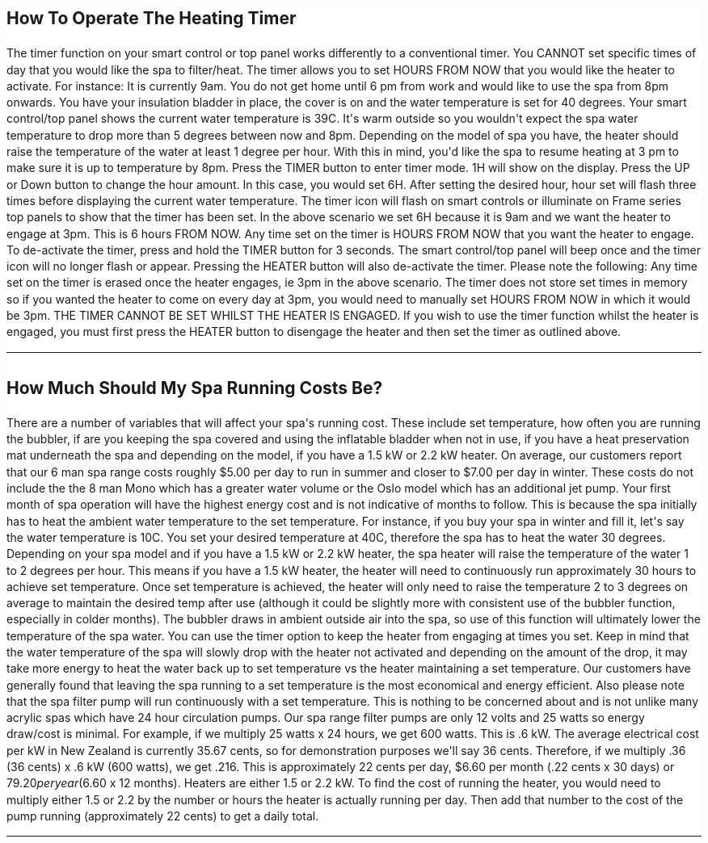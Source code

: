 ## How To Operate The Heating Timer

The timer function on your smart control or top panel works differently to a conventional timer. You CANNOT set specific times of day that you would like the spa to filter/heat. The timer allows you to set HOURS FROM NOW that you would like the heater to activate. For instance: It is currently 9am. You do not get home until 6 pm from work and would like to use the spa from 8pm onwards. You have your insulation bladder in place, the cover is on and the water temperature is set for 40 degrees. Your smart control/top panel shows the current water temperature is 39C. It's warm outside so you wouldn't expect the spa water temperature to drop more than 5 degrees between now and 8pm. Depending on the model of spa you have, the heater should raise the temperature of the water at least 1 degree per hour. With this in mind, you'd like the spa to resume heating at 3 pm to make sure it is up to temperature by 8pm. Press the TIMER button to enter timer mode. 1H will show on the display. Press the UP or Down button to change the hour amount. In this case, you would set 6H. After setting the desired hour, hour set will flash three times before displaying the current water temperature. The timer icon will flash on smart controls or illuminate on Frame series top panels to show that the timer has been set. In the above scenario we set 6H because it is 9am and we want the heater to engage at 3pm. This is 6 hours FROM NOW. Any time set on the timer is HOURS FROM NOW that you want the heater to engage. To de-activate the timer, press and hold the TIMER button for 3 seconds. The smart control/top panel will beep once and the timer icon will no longer flash or appear. Pressing the HEATER button will also de-activate the timer. Please note the following: Any time set on the timer is erased once the heater engages, ie 3pm in the above scenario. The timer does not store set times in memory so if you wanted the heater to come on every day at 3pm, you would need to manually set HOURS FROM NOW in which it would be 3pm. THE TIMER CANNOT BE SET WHILST THE HEATER IS ENGAGED. If you wish to use the timer function whilst the heater is engaged, you must first press the HEATER button to disengage the heater and then set the timer as outlined above.

---

## How Much Should My Spa Running Costs Be?

There are a number of variables that will affect your spa's running cost. These include set temperature, how often you are running the bubbler, if are you keeping the spa covered and using the inflatable bladder when not in use, if you have a heat preservation mat underneath the spa and depending on the model, if you have a 1.5 kW or 2.2 kW heater. On average, our customers report that our 6 man spa range costs roughly $5.00 per day to run in summer and closer to $7.00 per day in winter. These costs do not include the the 8 man Mono which has a greater water volume or the Oslo model which has an additional jet pump. Your first month of spa operation will have the highest energy cost and is not indicative of months to follow. This is because the spa initially has to heat the ambient water temperature to the set temperature. For instance, if you buy your spa in winter and fill it, let's say the water temperature is 10C. You set your desired temperature at 40C, therefore the spa has to heat the water 30 degrees. Depending on your spa model and if you have a 1.5 kW or 2.2 kW heater, the spa heater will raise the temperature of the water 1 to 2 degrees per hour. This means if you have a 1.5 kW heater, the heater will need to continuously run approximately 30 hours to achieve set temperature. Once set temperature is achieved, the heater will only need to raise the temperature 2 to 3 degrees on average to maintain the desired temp after use (although it could be slightly more with consistent use of the bubbler function, especially in colder months). The bubbler draws in ambient outside air into the spa, so use of this function will ultimately lower the temperature of the spa water. You can use the timer option to keep the heater from engaging at times you set. Keep in mind that the water temperature of the spa will slowly drop with the heater not activated and depending on the amount of the drop, it may take more energy to heat the water back up to set temperature vs the heater maintaining a set temperature. Our customers have generally found that leaving the spa running to a set temperature is the most economical and energy efficient. Also please note that the spa filter pump will run continuously with a set temperature. This is nothing to be concerned about and is not unlike many acrylic spas which have 24 hour circulation pumps. Our spa range filter pumps are only 12 volts and 25 watts so energy draw/cost is minimal. For example, if we multiply 25 watts x 24 hours, we get 600 watts. This is .6 kW. The average electrical cost per kW in New Zealand is currently 35.67 cents, so for demonstration purposes we'll say 36 cents. Therefore, if we multiply .36 (36 cents) x .6 kW (600 watts), we get .216. This is approximately 22 cents per day, $6.60 per month (.22 cents x 30 days) or $79.20 per year ($6.60 x 12 months). Heaters are either 1.5 or 2.2 kW. To find the cost of running the heater, you would need to multiply either 1.5 or 2.2 by the number or hours the heater is actually running per day. Then add that number to the cost of the pump running (approximately 22 cents) to get a daily total.

---